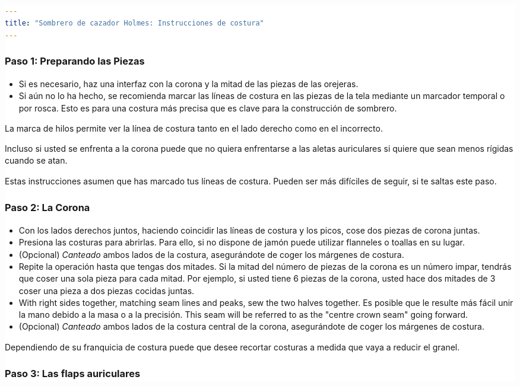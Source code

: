 ```yaml
---
title: "Sombrero de cazador Holmes: Instrucciones de costura"
---
```


### Paso 1: Preparando las Piezas

- Si es necesario, haz una interfaz con la corona y la mitad de las piezas de las orejeras.
- Si aún no lo ha hecho, se recomienda marcar las líneas de costura en las piezas de la tela mediante un marcador temporal o por rosca. Esto es para una costura más precisa que es clave para la construcción de sombrero.

<Tip>

La marca de hilos permite ver la línea de costura tanto en el lado derecho como en el incorrecto.

</Tip>

<Note>

Incluso si usted se enfrenta a la corona puede que no quiera enfrentarse a las aletas auriculares si quiere que sean menos rígidas cuando se atan.

</Note>

<Warning>

Estas instrucciones asumen que has marcado tus líneas de costura. Pueden ser más difíciles de seguir, si te saltas este paso.

</Warning>

### Paso 2: La Corona

- Con los lados derechos juntos, haciendo coincidir las líneas de costura y los picos, cose dos piezas de corona juntas.
- Presiona las costuras para abrirlas. Para ello, si no dispone de jamón puede utilizar flanneles o toallas en su lugar.
- (Opcional) _Canteado_ ambos lados de la costura, asegurándote de coger los márgenes de costura.
- Repite la operación hasta que tengas dos mitades. Si la mitad del número de piezas de la corona es un número impar, tendrás que coser una sola pieza para cada mitad. Por ejemplo, si usted tiene 6 piezas de la corona, usted hace dos mitades de 3 coser una pieza a dos piezas cocidas juntas.
- With right sides together, matching seam lines and peaks, sew the two halves together. Es posible que le resulte más fácil unir la mano debido a la masa o a la precisión. This seam will be referred to as the "centre crown seam" going forward.
- (Opcional) _Canteado_ ambos lados de la costura central de la corona, asegurándote de coger los márgenes de costura.

<Note>

Dependiendo de su franquicia de costura puede que desee recortar costuras a medida que vaya a reducir el granel.

</Note>

### Paso 3: Las flaps auriculares
